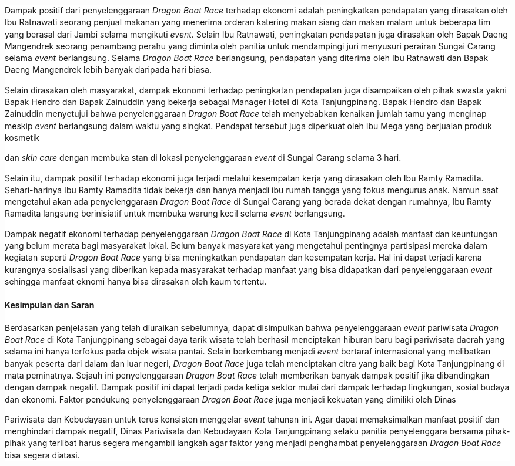 <p><span class="font4">Dampak positif dari penyelenggaraan </span><span class="font4" style="font-style:italic;">Dragon Boat Race </span><span class="font4">terhadap ekonomi adalah peningkatkan pendapatan yang dirasakan oleh Ibu Ratnawati seorang penjual makanan yang menerima orderan katering makan siang dan makan malam untuk beberapa tim yang berasal dari Jambi selama mengikuti </span><span class="font4" style="font-style:italic;">event</span><span class="font4">. Selain Ibu Ratnawati, peningkatan pendapatan juga dirasakan oleh Bapak Daeng Mangendrek seorang penambang perahu yang diminta oleh panitia untuk mendampingi juri menyusuri perairan Sungai Carang selama </span><span class="font4" style="font-style:italic;">event</span><span class="font4"> berlangsung. Selama </span><span class="font4" style="font-style:italic;">Dragon Boat Race</span><span class="font4"> berlangsung, pendapatan yang diterima oleh Ibu Ratnawati dan Bapak Daeng Mangendrek lebih banyak daripada hari biasa.</span></p>
<p><span class="font4">Selain dirasakan oleh masyarakat, dampak ekonomi terhadap peningkatan pendapatan juga disampaikan oleh pihak swasta yakni Bapak Hendro dan Bapak Zainuddin yang bekerja sebagai Manager Hotel di Kota Tanjungpinang. Bapak Hendro dan Bapak Zainuddin menyetujui bahwa penyelenggaraan </span><span class="font4" style="font-style:italic;">Dragon Boat Race </span><span class="font4">telah menyebabkan kenaikan jumlah tamu yang menginap meskip </span><span class="font4" style="font-style:italic;">event</span><span class="font4"> berlangsung dalam waktu yang singkat. Pendapat tersebut juga diperkuat oleh Ibu Mega yang berjualan produk kosmetik</span></p>
<p><span class="font4">dan </span><span class="font4" style="font-style:italic;">skin care</span><span class="font4"> dengan membuka stan di lokasi penyelenggaraan </span><span class="font4" style="font-style:italic;">event</span><span class="font4"> di Sungai Carang selama 3 hari.</span></p>
<p><span class="font4">Selain itu, dampak positif terhadap ekonomi juga terjadi melalui kesempatan kerja yang dirasakan oleh Ibu Ramty Ramadita. Sehari-harinya Ibu Ramty Ramadita tidak bekerja dan hanya menjadi ibu rumah tangga yang fokus mengurus anak. Namun saat mengetahui akan ada penyelenggaraan </span><span class="font4" style="font-style:italic;">Dragon Boat Race</span><span class="font4"> di Sungai Carang yang berada dekat dengan rumahnya, Ibu Ramty Ramadita langsung berinisiatif untuk membuka warung kecil selama </span><span class="font4" style="font-style:italic;">event</span><span class="font4"> berlangsung.</span></p>
<p><span class="font4">Dampak negatif ekonomi terhadap penyelenggaraan </span><span class="font4" style="font-style:italic;">Dragon Boat Race</span><span class="font4"> di Kota Tanjungpinang adalah manfaat dan keuntungan yang belum merata bagi masyarakat lokal. Belum banyak masyarakat yang mengetahui pentingnya partisipasi mereka dalam kegiatan seperti </span><span class="font4" style="font-style:italic;">Dragon Boat Race</span><span class="font4"> yang bisa meningkatkan pendapatan dan kesempatan kerja. Hal ini dapat terjadi karena kurangnya sosialisasi yang diberikan kepada masyarakat terhadap manfaat yang bisa didapatkan dari penyelenggaraan </span><span class="font4" style="font-style:italic;">event</span><span class="font4"> sehingga manfaat eknomi hanya bisa dirasakan oleh kaum tertentu.</span></p>
<h4><a name="bookmark10"></a><span class="font4" style="font-weight:bold;"><a name="bookmark11"></a>Kesimpulan dan Saran</span></h4>
<p><span class="font4">Berdasarkan penjelasan yang telah diuraikan sebelumnya, dapat disimpulkan bahwa penyelenggaraan </span><span class="font4" style="font-style:italic;">event</span><span class="font4"> pariwisata </span><span class="font4" style="font-style:italic;">Dragon Boat Race</span><span class="font4"> di Kota Tanjungpinang sebagai daya tarik wisata telah berhasil menciptakan hiburan baru bagi pariwisata daerah yang selama ini hanya terfokus pada objek wisata pantai. Selain berkembang menjadi </span><span class="font4" style="font-style:italic;">event</span><span class="font4"> bertaraf internasional yang melibatkan banyak peserta dari dalam dan luar negeri, </span><span class="font4" style="font-style:italic;">Dragon Boat Race</span><span class="font4"> juga telah menciptakan citra yang baik bagi Kota Tanjungpinang di mata peminatnya. Sejauh ini penyelenggaraan </span><span class="font4" style="font-style:italic;">Dragon Boat Race </span><span class="font4">telah memberikan banyak dampak positif jika dibandingkan dengan dampak negatif. Dampak positif ini dapat terjadi pada ketiga sektor mulai dari dampak terhadap lingkungan, sosial budaya dan ekonomi. Faktor pendukung penyelenggaraan </span><span class="font4" style="font-style:italic;">Dragon Boat Race</span><span class="font4"> juga menjadi kekuatan yang dimiliki oleh Dinas</span></p>
<p><span class="font4">Pariwisata dan Kebudayaan untuk terus konsisten menggelar </span><span class="font4" style="font-style:italic;">event</span><span class="font4"> tahunan ini. Agar dapat memaksimalkan manfaat positif dan menghindari dampak negatif, Dinas Pariwisata dan Kebudayaan Kota Tanjungpinang selaku panitia penyelenggara bersama pihak-pihak yang terlibat harus segera mengambil langkah agar faktor yang menjadi penghambat penyelenggaraan </span><span class="font4" style="font-style:italic;">Dragon Boat Race</span><span class="font4"> bisa segera diatasi.</span></p>